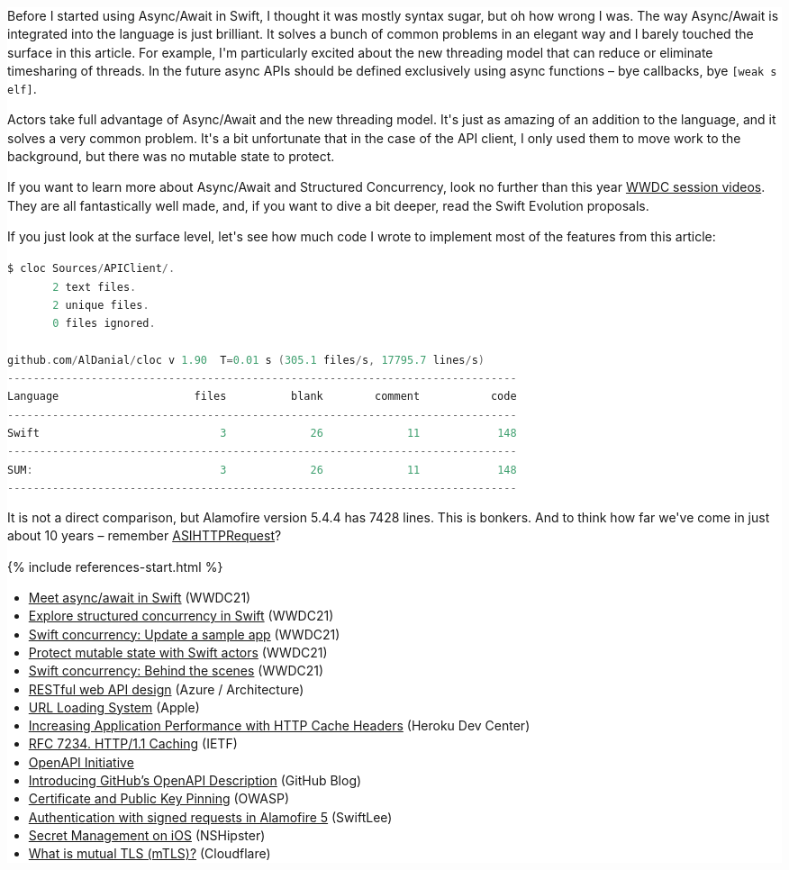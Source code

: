 Before I started using Async/Await in Swift, I thought it was mostly syntax sugar, but oh how wrong I was. The way Async/Await is integrated into the language is just brilliant. It solves a bunch of common problems in an elegant way and I barely touched the surface in this article. For example, I'm particularly excited about the new threading model that can reduce or eliminate timesharing of threads. In the future async APIs should be defined exclusively using async functions – bye callbacks, bye `[weak self]`.

Actors take full advantage of Async/Await and the new threading model. It's just as amazing of an addition to the language, and it solves a very common problem. It's a bit unfortunate that in the case of the API client, I only used them to move work to the background, but there was no mutable state to protect.

If you want to learn more about Async/Await and Structured Concurrency, look no further than this year [WWDC session videos](https://developer.apple.com/videos/wwdc2021/). They are all fantastically well made, and, if you want to dive a bit deeper, read the Swift Evolution proposals.

If you just look at the surface level, let's see how much code I wrote to implement most of the features from this article:

```swift
$ cloc Sources/APIClient/.
       2 text files.
       2 unique files.
       0 files ignored.

github.com/AlDanial/cloc v 1.90  T=0.01 s (305.1 files/s, 17795.7 lines/s)
-------------------------------------------------------------------------------
Language                     files          blank        comment           code
-------------------------------------------------------------------------------
Swift                            3             26             11            148
-------------------------------------------------------------------------------
SUM:                             3             26             11            148
-------------------------------------------------------------------------------
```

It is not a direct comparison, but Alamofire version 5.4.4 has 7428 lines. This is bonkers. And to think how far we've come in just about 10 years – remember [ASIHTTPRequest](https://github.com/pokeb/asi-http-request)?

{% include references-start.html %}

- [Meet async/await in Swift](https://developer.apple.com/videos/play/wwdc2021/10132/) (WWDC21)
- [Explore structured concurrency in Swift](https://developer.apple.com/videos/play/wwdc2021/10134/) (WWDC21)
- [Swift concurrency: Update a sample app](https://developer.apple.com/videos/play/wwdc2021/10194/) (WWDC21)
- [Protect mutable state with Swift actors](https://developer.apple.com/videos/play/wwdc2021/10133/) (WWDC21)
- [Swift concurrency: Behind the scenes](https://developer.apple.com/videos/play/wwdc2021/10254/) (WWDC21)
- [RESTful web API design](https://docs.microsoft.com/en-us/azure/architecture/best-practices/api-design) (Azure / Architecture)
- [URL Loading System](https://developer.apple.com/documentation/foundation/url_loading_system) (Apple)
- [Increasing Application Performance with HTTP Cache Headers](https://devcenter.heroku.com/articles/increasing-application-performance-with-http-cache-headers) (Heroku Dev Center)
- [RFC 7234. HTTP/1.1 Caching](https://tools.ietf.org/html/rfc7234) (IETF)
- [OpenAPI Initiative](https://www.openapis.org/)
- [Introducing GitHub’s OpenAPI Description](https://github.blog/2020-07-27-introducing-githubs-openapi-description/) (GitHub Blog)
- [Certificate and Public Key Pinning](https://owasp.org/www-community/controls/Certificate_and_Public_Key_Pinning) (OWASP)
- [Authentication with signed requests in Alamofire 5](https://www.avanderlee.com/swift/authentication-alamofire-request-adapter/) (SwiftLee)
- [Secret Management on iOS](https://nshipster.com/secrets/) (NSHipster)
- [What is mutual TLS (mTLS)?](https://www.cloudflare.com/learning/access-management/what-is-mutual-tls/) (Cloudflare)

[^2]: The client is defined as an actor, but in this case, it doesn't have to be – in the sample code there is no mutable state to protect. But by making it actor, I make sure the requests are created in started in the background. Based on my [performance testing](/post/nuke-9) in Nuke, creating requests is a relatively expensive operation and it can be advantageous to move it out of the main thread. In the case of the client, it's just a matter of changing "class" to "actor" – the rest of the APIs are already async, so there is no change in the APIs needed. But it can be swapped out back to "class".
[^1]: By making a serializer a separate actor, I make sure that it performs the work in the background and, if the work is expensive, doesn't delay other network requests from being started.